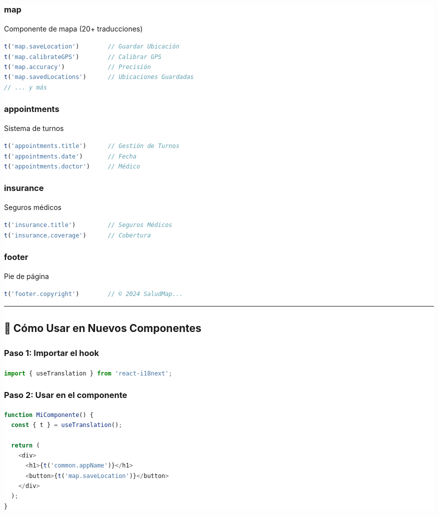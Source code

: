 ### **map**
Componente de mapa (20+ traducciones)
```javascript
t('map.saveLocation')        // Guardar Ubicación
t('map.calibrateGPS')        // Calibrar GPS
t('map.accuracy')            // Precisión
t('map.savedLocations')      // Ubicaciones Guardadas
// ... y más
```

### **appointments**
Sistema de turnos
```javascript
t('appointments.title')      // Gestión de Turnos
t('appointments.date')       // Fecha
t('appointments.doctor')     // Médico
```

### **insurance**
Seguros médicos
```javascript
t('insurance.title')         // Seguros Médicos
t('insurance.coverage')      // Cobertura
```

### **footer**
Pie de página
```javascript
t('footer.copyright')        // © 2024 SaludMap...
```

---

## 🚀 Cómo Usar en Nuevos Componentes

### Paso 1: Importar el hook
```javascript
import { useTranslation } from 'react-i18next';
```

### Paso 2: Usar en el componente
```javascript
function MiComponente() {
  const { t } = useTranslation();
  
  return (
    <div>
      <h1>{t('common.appName')}</h1>
      <button>{t('map.saveLocation')}</button>
    </div>
  );
}
```
